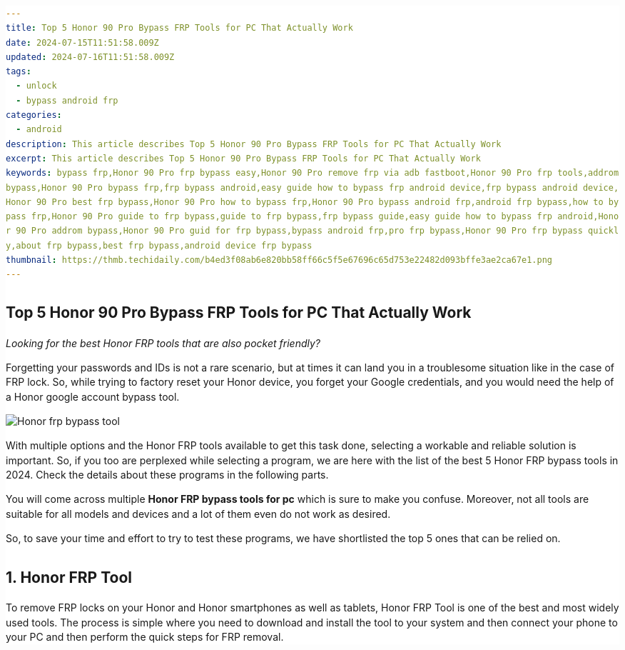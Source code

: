 ```yaml
---
title: Top 5 Honor 90 Pro Bypass FRP Tools for PC That Actually Work
date: 2024-07-15T11:51:58.009Z
updated: 2024-07-16T11:51:58.009Z
tags: 
  - unlock
  - bypass android frp
categories:
  - android
description: This article describes Top 5 Honor 90 Pro Bypass FRP Tools for PC That Actually Work
excerpt: This article describes Top 5 Honor 90 Pro Bypass FRP Tools for PC That Actually Work
keywords: bypass frp,Honor 90 Pro frp bypass easy,Honor 90 Pro remove frp via adb fastboot,Honor 90 Pro frp tools,addrom bypass,Honor 90 Pro bypass frp,frp bypass android,easy guide how to bypass frp android device,frp bypass android device,Honor 90 Pro best frp bypass,Honor 90 Pro how to bypass frp,Honor 90 Pro bypass android frp,android frp bypass,how to bypass frp,Honor 90 Pro guide to frp bypass,guide to frp bypass,frp bypass guide,easy guide how to bypass frp android,Honor 90 Pro addrom bypass,Honor 90 Pro guid for frp bypass,bypass android frp,pro frp bypass,Honor 90 Pro frp bypass quickly,about frp bypass,best frp bypass,android device frp bypass
thumbnail: https://thmb.techidaily.com/b4ed3f08ab6e820bb58ff66c5f5e67696c65d753e22482d093bffe3ae2ca67e1.png
---
```


## Top 5 Honor 90 Pro Bypass FRP Tools for PC That Actually Work

_Looking for the best Honor FRP tools that are also pocket friendly?_

Forgetting your passwords and IDs is not a rare scenario, but at times it can land you in a troublesome situation like in the case of FRP lock. So, while trying to factory reset your Honor device, you forget your Google credentials, and you would need the help of a Honor google account bypass tool.

![Honor frp bypass tool](https://images.wondershare.com/drfone/article/2024/01/huawei-frp-bypass-tool.png)

With multiple options and the Honor FRP tools available to get this task done, selecting a workable and reliable solution is important. So, if you too are perplexed while selecting a program, we are here with the list of the best 5 Honor FRP bypass tools in 2024. Check the details about these programs in the following parts.

You will come across multiple **Honor FRP bypass tools for pc** which is sure to make you confuse. Moreover, not all tools are suitable for all models and devices and a lot of them even do not work as desired.

So, to save your time and effort to try to test these programs, we have shortlisted the top 5 ones that can be relied on.

## 1\. Honor FRP Tool

To remove FRP locks on your Honor and Honor smartphones as well as tablets, Honor FRP Tool is one of the best and most widely used tools. The process is simple where you need to download and install the tool to your system and then connect your phone to your PC and then perform the quick steps for FRP removal.
